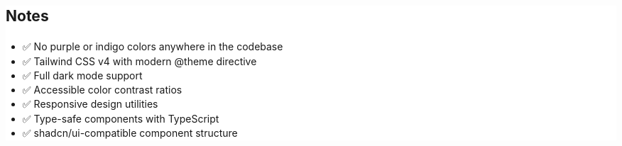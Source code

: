 ## Notes

- ✅ No purple or indigo colors anywhere in the codebase
- ✅ Tailwind CSS v4 with modern @theme directive
- ✅ Full dark mode support
- ✅ Accessible color contrast ratios
- ✅ Responsive design utilities
- ✅ Type-safe components with TypeScript
- ✅ shadcn/ui-compatible component structure
